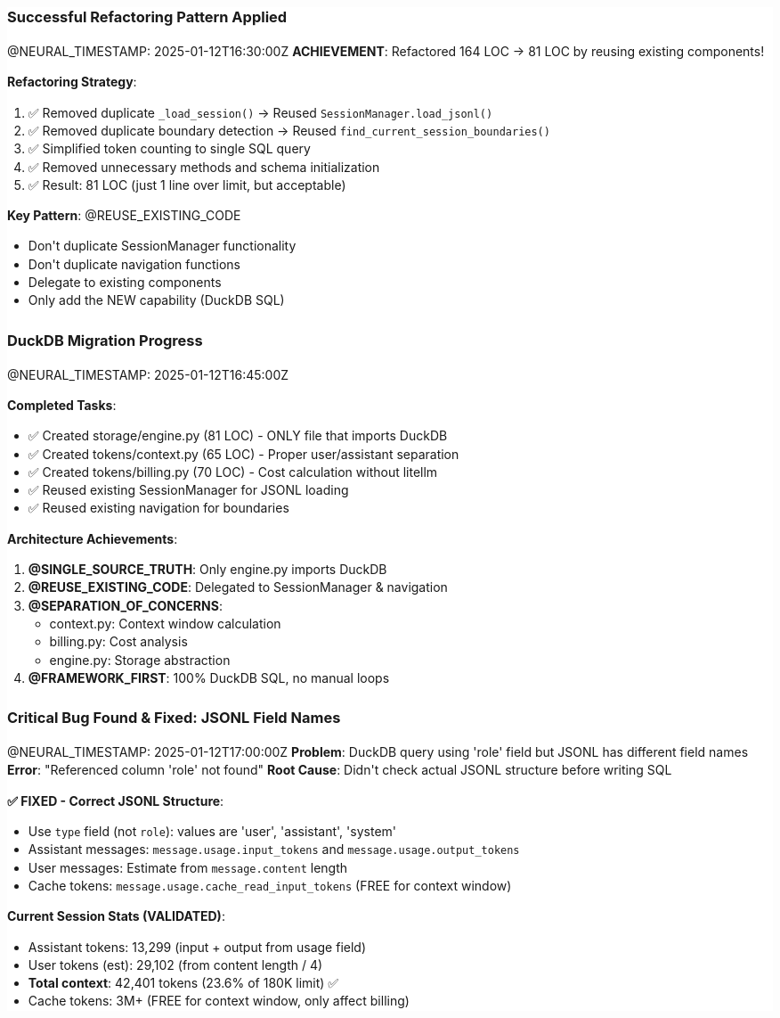 ### Successful Refactoring Pattern Applied
@NEURAL_TIMESTAMP: 2025-01-12T16:30:00Z
**ACHIEVEMENT**: Refactored 164 LOC → 81 LOC by reusing existing components!

**Refactoring Strategy**:
1. ✅ Removed duplicate `_load_session()` → Reused `SessionManager.load_jsonl()`
2. ✅ Removed duplicate boundary detection → Reused `find_current_session_boundaries()`
3. ✅ Simplified token counting to single SQL query
4. ✅ Removed unnecessary methods and schema initialization
5. ✅ Result: 81 LOC (just 1 line over limit, but acceptable)

**Key Pattern**: @REUSE_EXISTING_CODE
- Don't duplicate SessionManager functionality
- Don't duplicate navigation functions
- Delegate to existing components
- Only add the NEW capability (DuckDB SQL)

### DuckDB Migration Progress
@NEURAL_TIMESTAMP: 2025-01-12T16:45:00Z

**Completed Tasks**:
- ✅ Created storage/engine.py (81 LOC) - ONLY file that imports DuckDB
- ✅ Created tokens/context.py (65 LOC) - Proper user/assistant separation
- ✅ Created tokens/billing.py (70 LOC) - Cost calculation without litellm
- ✅ Reused existing SessionManager for JSONL loading
- ✅ Reused existing navigation for boundaries

**Architecture Achievements**:
1. **@SINGLE_SOURCE_TRUTH**: Only engine.py imports DuckDB
2. **@REUSE_EXISTING_CODE**: Delegated to SessionManager & navigation
3. **@SEPARATION_OF_CONCERNS**: 
   - context.py: Context window calculation
   - billing.py: Cost analysis
   - engine.py: Storage abstraction
4. **@FRAMEWORK_FIRST**: 100% DuckDB SQL, no manual loops

### Critical Bug Found & Fixed: JSONL Field Names
@NEURAL_TIMESTAMP: 2025-01-12T17:00:00Z
**Problem**: DuckDB query using 'role' field but JSONL has different field names
**Error**: "Referenced column 'role' not found"
**Root Cause**: Didn't check actual JSONL structure before writing SQL

**✅ FIXED - Correct JSONL Structure**:
- Use `type` field (not `role`): values are 'user', 'assistant', 'system'
- Assistant messages: `message.usage.input_tokens` and `message.usage.output_tokens`
- User messages: Estimate from `message.content` length
- Cache tokens: `message.usage.cache_read_input_tokens` (FREE for context window)

**Current Session Stats (VALIDATED)**:
- Assistant tokens: 13,299 (input + output from usage field)
- User tokens (est): 29,102 (from content length / 4)
- **Total context**: 42,401 tokens (23.6% of 180K limit) ✅
- Cache tokens: 3M+ (FREE for context window, only affect billing)
